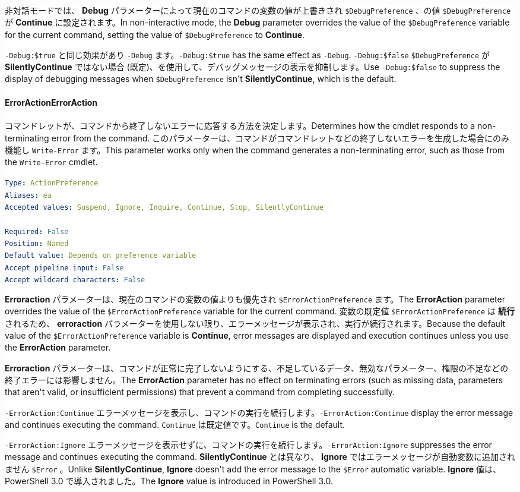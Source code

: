 <span data-ttu-id="691e6-157">非対話モードでは、 **Debug** パラメーターによって現在のコマンドの変数の値が上書きされ `$DebugPreference` 、の値 `$DebugPreference` が **Continue** に設定されます。</span><span class="sxs-lookup"><span data-stu-id="691e6-157">In non-interactive mode, the **Debug** parameter overrides the value of the `$DebugPreference` variable for the current command, setting the value of `$DebugPreference` to **Continue**.</span></span>

<span data-ttu-id="691e6-158">`-Debug:$true` と同じ効果があり `-Debug` ます。</span><span class="sxs-lookup"><span data-stu-id="691e6-158">`-Debug:$true` has the same effect as `-Debug`.</span></span> <span data-ttu-id="691e6-159">`-Debug:$false` `$DebugPreference` が **SilentlyContinue** ではない場合 (既定)、を使用して、デバッグメッセージの表示を抑制します。</span><span class="sxs-lookup"><span data-stu-id="691e6-159">Use `-Debug:$false` to suppress the display of debugging messages when `$DebugPreference` isn't **SilentlyContinue**, which is the default.</span></span>

#### <a name="erroraction"></a><span data-ttu-id="691e6-160">ErrorAction</span><span class="sxs-lookup"><span data-stu-id="691e6-160">ErrorAction</span></span>

<span data-ttu-id="691e6-161">コマンドレットが、コマンドから終了しないエラーに応答する方法を決定します。</span><span class="sxs-lookup"><span data-stu-id="691e6-161">Determines how the cmdlet responds to a non-terminating error from the command.</span></span>
<span data-ttu-id="691e6-162">このパラメーターは、コマンドがコマンドレットなどの終了しないエラーを生成した場合にのみ機能し `Write-Error` ます。</span><span class="sxs-lookup"><span data-stu-id="691e6-162">This parameter works only when the command generates a non-terminating error, such as those from the `Write-Error` cmdlet.</span></span>

```yaml
Type: ActionPreference
Aliases: ea
Accepted values: Suspend, Ignore, Inquire, Continue, Stop, SilentlyContinue

Required: False
Position: Named
Default value: Depends on preference variable
Accept pipeline input: False
Accept wildcard characters: False
```

<span data-ttu-id="691e6-163">**Erroraction** パラメーターは、現在のコマンドの変数の値よりも優先され `$ErrorActionPreference` ます。</span><span class="sxs-lookup"><span data-stu-id="691e6-163">The **ErrorAction** parameter overrides the value of the `$ErrorActionPreference` variable for the current command.</span></span> <span data-ttu-id="691e6-164">変数の既定値 `$ErrorActionPreference` は **続行** されるため、 **erroraction** パラメーターを使用しない限り、エラーメッセージが表示され、実行が続行されます。</span><span class="sxs-lookup"><span data-stu-id="691e6-164">Because the default value of the `$ErrorActionPreference` variable is **Continue**, error messages are displayed and execution continues unless you use the **ErrorAction** parameter.</span></span>

<span data-ttu-id="691e6-165">**Erroraction** パラメーターは、コマンドが正常に完了しないようにする、不足しているデータ、無効なパラメーター、権限の不足などの終了エラーには影響しません。</span><span class="sxs-lookup"><span data-stu-id="691e6-165">The **ErrorAction** parameter has no effect on terminating errors (such as missing data, parameters that aren't valid, or insufficient permissions) that prevent a command from completing successfully.</span></span>

<span data-ttu-id="691e6-166">`-ErrorAction:Continue` エラーメッセージを表示し、コマンドの実行を続行します。</span><span class="sxs-lookup"><span data-stu-id="691e6-166">`-ErrorAction:Continue` display the error message and continues executing the command.</span></span> <span data-ttu-id="691e6-167">`Continue` は既定値です。</span><span class="sxs-lookup"><span data-stu-id="691e6-167">`Continue` is the default.</span></span>

<span data-ttu-id="691e6-168">`-ErrorAction:Ignore` エラーメッセージを表示せずに、コマンドの実行を続行します。</span><span class="sxs-lookup"><span data-stu-id="691e6-168">`-ErrorAction:Ignore` suppresses the error message and continues executing the command.</span></span> <span data-ttu-id="691e6-169">**SilentlyContinue** とは異なり、 **Ignore** ではエラーメッセージが自動変数に追加されません `$Error` 。</span><span class="sxs-lookup"><span data-stu-id="691e6-169">Unlike **SilentlyContinue**, **Ignore** doesn't add the error message to the `$Error` automatic variable.</span></span> <span data-ttu-id="691e6-170">**Ignore** 値は、PowerShell 3.0 で導入されました。</span><span class="sxs-lookup"><span data-stu-id="691e6-170">The **Ignore** value is introduced in PowerShell 3.0.</span></span>

